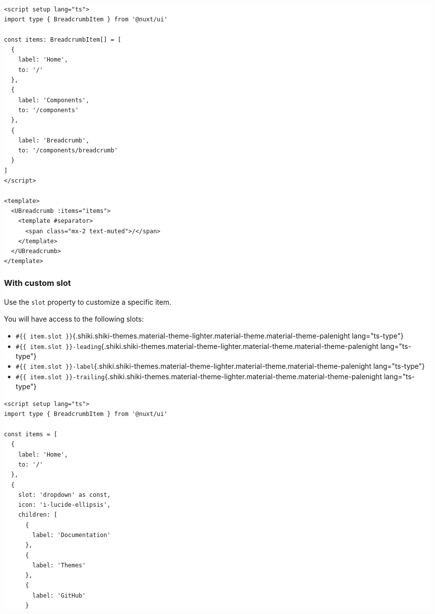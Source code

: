 ```vue [BreadcrumbSeparatorSlotExample.vue]
<script setup lang="ts">
import type { BreadcrumbItem } from '@nuxt/ui'

const items: BreadcrumbItem[] = [
  {
    label: 'Home',
    to: '/'
  },
  {
    label: 'Components',
    to: '/components'
  },
  {
    label: 'Breadcrumb',
    to: '/components/breadcrumb'
  }
]
</script>

<template>
  <UBreadcrumb :items="items">
    <template #separator>
      <span class="mx-2 text-muted">/</span>
    </template>
  </UBreadcrumb>
</template>
```

### With custom slot

Use the `slot` property to customize a specific item.

You will have access to the following slots:

- `#{{ item.slot }}`{.shiki.shiki-themes.material-theme-lighter.material-theme.material-theme-palenight lang="ts-type"}
- `#{{ item.slot }}-leading`{.shiki.shiki-themes.material-theme-lighter.material-theme.material-theme-palenight lang="ts-type"}
- `#{{ item.slot }}-label`{.shiki.shiki-themes.material-theme-lighter.material-theme.material-theme-palenight lang="ts-type"}
- `#{{ item.slot }}-trailing`{.shiki.shiki-themes.material-theme-lighter.material-theme.material-theme-palenight lang="ts-type"}

```vue [BreadcrumbCustomSlotExample.vue]
<script setup lang="ts">
import type { BreadcrumbItem } from '@nuxt/ui'

const items = [
  {
    label: 'Home',
    to: '/'
  },
  {
    slot: 'dropdown' as const,
    icon: 'i-lucide-ellipsis',
    children: [
      {
        label: 'Documentation'
      },
      {
        label: 'Themes'
      },
      {
        label: 'GitHub'
      }
```